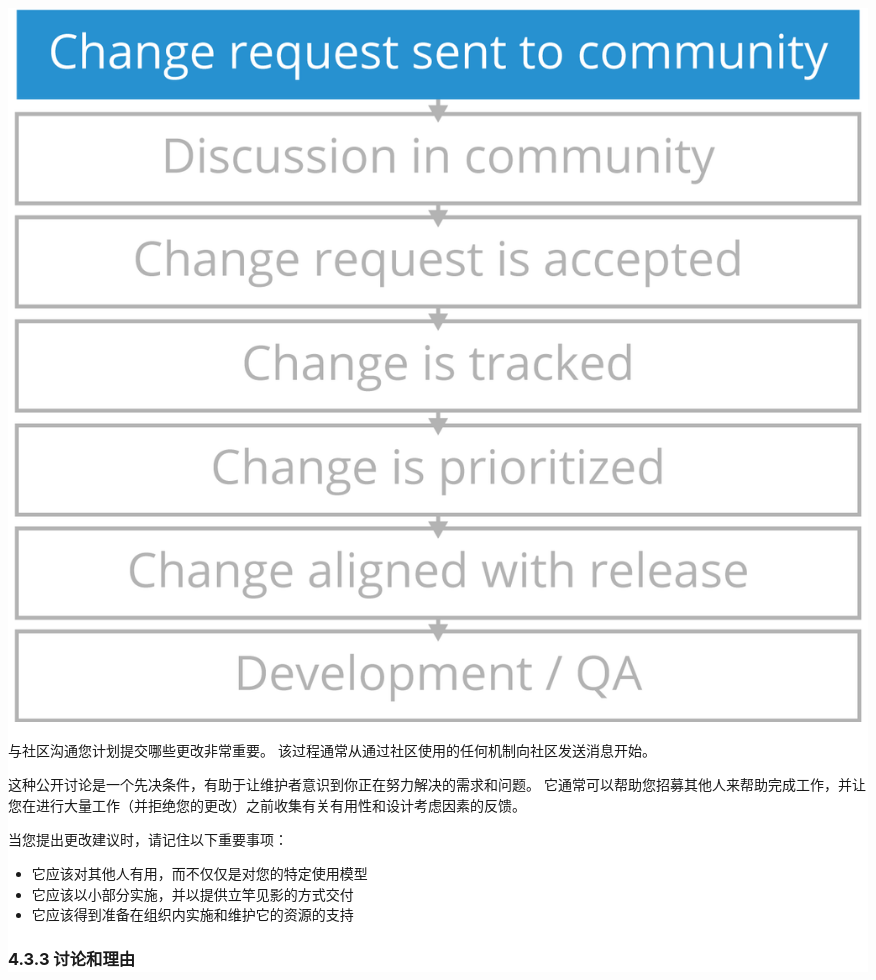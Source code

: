 ![Image description](signal-intent.png)

与社区沟通您计划提交哪些更改非常重要。 该过程通常从通过社区使用的任何机制向社区发送消息开始。

这种公开讨论是一个先决条件，有助于让维护者意识到你正在努力解决的需求和问题。 它通常可以帮助您招募其他人来帮助完成工作，并让您在进行大量工作（并拒绝您的更改）之前收集有关有用性和设计考虑因素的反馈。

当您提出更改建议时，请记住以下重要事项：

- 它应该对其他人有用，而不仅仅是对您的特定使用模型
- 它应该以小部分实施，并以提供立竿见影的方式交付
- 它应该得到准备在组织内实施和维护它的资源的支持

### 4.3.3 讨论和理由
